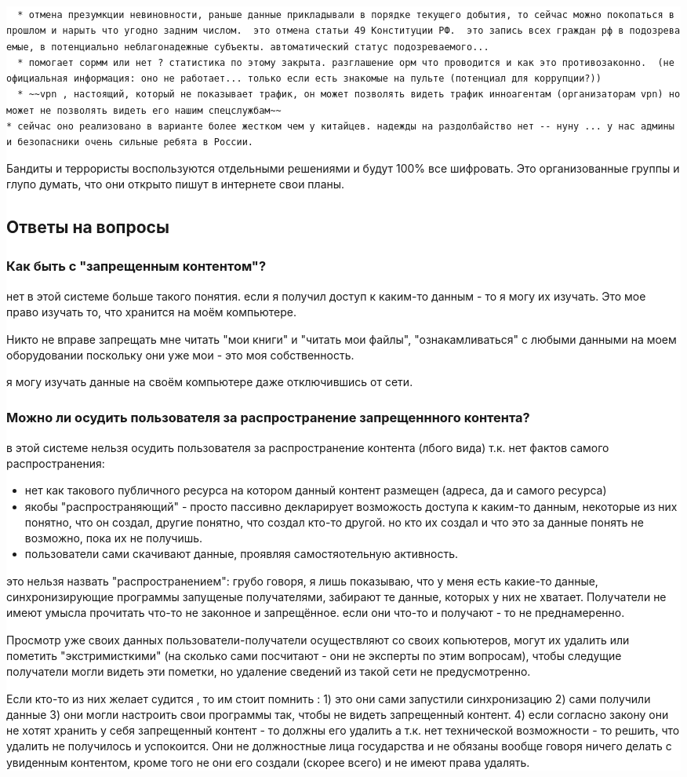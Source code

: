      * отмена презумкции невиновности, раньше данные прикладывали в порядке текущего добытия, то сейчас можно покопаться в прошлом и нарыть что угодно задним числом.  это отмена статьи 49 Конституции РФ.  это запись всех граждан рф в подозреваемые, в потенциально неблагонадежные субъекты. автоматический статус подозреваемого... 
      * помогает сормм или нет ? статистика по этому закрыта. разглашение орм что проводится и как это противозаконно.  (не официальная информация: оно не работает... только если есть знакомые на пульте (потенциал для коррупции?))
      * ~~vpn , настоящий, который не показывает трафик, он может позволять видеть трафик инноагентам (организаторам vpn) но может не позволять видеть его нашим спецслужбам~~
    * сейчас оно реализовано в варианте более жестком чем у китайцев. надежды на раздолбайство нет -- нуну ... у нас админы и безопасники очень сильные ребята в России.

Бандиты и террористы воспользуются отдельными решениями и будут 100% все шифровать. Это организованные группы и глупо думать, что они открыто пишут в интернете свои планы.



## Ответы на вопросы

### Как быть с "запрещенным контентом"?

нет в этой системе больше такого понятия. если я получил доступ к каким-то данным - то я могу их изучать. Это мое право изучать то, что хранится на моём компьютере. 

Никто не вправе запрещать мне читать "мои книги" и "читать мои файлы", "ознакамливаться" с любыми данными на моем оборудовании поскольку они уже мои - это моя собственность.

я могу изучать данные на своём компьютере даже отключившись от сети. 

### Можно ли осудить пользователя за распространение запрещеннного контента?

в этой системе нельзя осудить пользователя за распространение контента (лбого вида) т.к. нет фактов самого распространения: 

* нет как такового публичного ресурса на котором данный контент размещен (адреса, да и самого ресурса)
* якобы "распространяющий" - просто пассивно декларирует возможость доступа к каким-то данным, некоторые из них понятно, что он создал, другие понятно, что создал кто-то другой. но кто их создал и что это за данные понять не возможно, пока их не получишь.
* пользователи сами скачивают данные, проявляя самостяотельную активность. 

это нельзя назвать "распространением": грубо говоря, я лишь показываю, что у меня есть какие-то данные, синхронизирующие программы запущеные получателями, забирают те данные, которых у них не хватает.  Получатели не имеют умысла прочитать что-то не законное и запрещённое. если они что-то и получают - то не преднамеренно.

Просмотр уже своих данных пользователи-получатели осуществляют со своих копьютеров, могут их удалить или пометить "экстримисткими" (на сколько сами посчитают - они не эксперты по этим вопросам), чтобы следущие получатели могли видеть эти пометки, но удаление сведений из такой сети не предусмотренно. 

Если кто-то из них желает судится , то им стоит помнить : 1) это они сами запустили синхронизацию 2) сами получили данные 3) они могли настроить свои программы так, чтобы не видеть запрещенный контент. 4) если согласно закону они не хотят хранить у себя запрещенный контент - то должны его удалить а т.к. нет технической возможности - то решить, что удалить не получилось и успокоится. Они не должностные лица государства и не обязаны вообще говоря ничего делать с увиденным контентом, кроме того не они его создали (скорее всего) и не имеют права удалять. 
